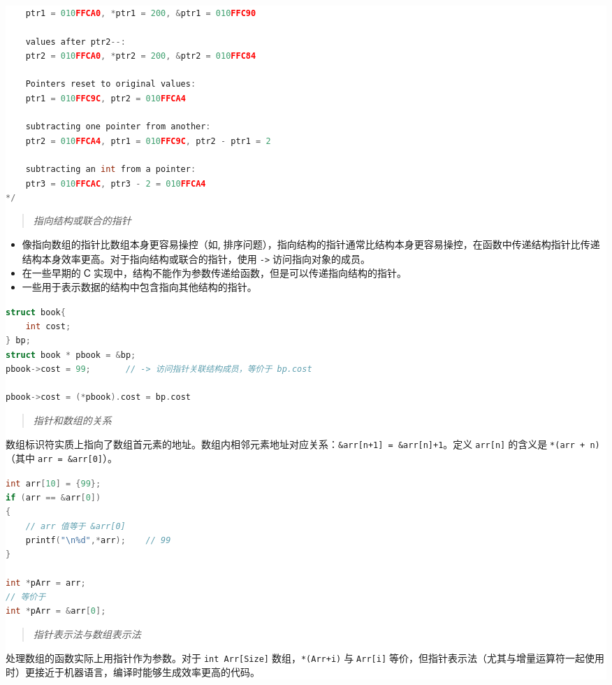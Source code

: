```c
	ptr1 = 010FFCA0, *ptr1 = 200, &ptr1 = 010FFC90

	values after ptr2--:
	ptr2 = 010FFCA0, *ptr2 = 200, &ptr2 = 010FFC84

	Pointers reset to original values:
	ptr1 = 010FFC9C, ptr2 = 010FFCA4

	subtracting one pointer from another:
	ptr2 = 010FFCA4, ptr1 = 010FFC9C, ptr2 - ptr1 = 2

	subtracting an int from a pointer:
	ptr3 = 010FFCAC, ptr3 - 2 = 010FFCA4
*/
```

> *指向结构或联合的指针*

- 像指向数组的指针比数组本身更容易操控（如, 排序问题），指向结构的指针通常比结构本身更容易操控，在函数中传递结构指针比传递结构本身效率更高。对于指向结构或联合的指针，使用 `->` 访问指向对象的成员。
- 在一些早期的 C 实现中，结构不能作为参数传递给函数，但是可以传递指向结构的指针。
- 一些用于表示数据的结构中包含指向其他结构的指针。

```c
struct book{
	int cost;
} bp;
struct book * pbook = &bp;
pbook->cost = 99;		// -> 访问指针关联结构成员，等价于 bp.cost

pbook->cost = (*pbook).cost = bp.cost
```

> *指针和数组的关系*

数组标识符实质上指向了数组首元素的地址。数组内相邻元素地址对应关系：```&arr[n+1] = &arr[n]+1```。定义 ```arr[n]``` 的含义是 ```*(arr + n)``` （其中 ```arr = &arr[0]```）。

```c
int arr[10] = {99};
if (arr == &arr[0])
{
	// arr 值等于 &arr[0]
	printf("\n%d",*arr);	// 99
}

int *pArr = arr;
// 等价于
int *pArr = &arr[0];
```

> *指针表示法与数组表示法*

处理数组的函数实际上用指针作为参数。对于 ```int Arr[Size]``` 数组，```*(Arr+i)``` 与 ```Arr[i]``` 等价，但指针表示法（尤其与增量运算符一起使用时）更接近于机器语言，编译时能够生成效率更高的代码。

